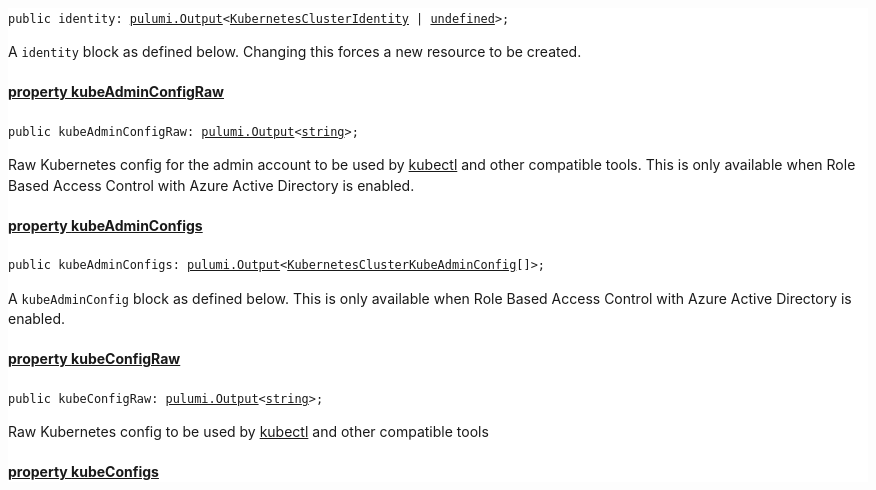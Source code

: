 <pre class="highlight"><code><span class='kd'>public </span>identity: <a href='/docs/reference/pkg/nodejs/pulumi/pulumi/#Output'>pulumi.Output</a>&lt;<a href='/docs/reference/pkg/nodejs/pulumi/azure/types/output/#KubernetesClusterIdentity'>KubernetesClusterIdentity</a> | <span class='kd'><a href='https://developer.mozilla.org/en-US/docs/Web/JavaScript/Reference/Global_Objects/undefined'>undefined</a></span>&gt;;</code></pre>

A `identity` block as defined below. Changing this forces a new resource to be created.

<h4 class="pdoc-member-header" id="KubernetesCluster-kubeAdminConfigRaw">
<a class="pdoc-child-name" href="https://github.com/pulumi/pulumi-azure/blob/4458e2dce0815e5cc0e8221a9ab77d2466eb9bba/sdk/nodejs/containerservice/kubernetesCluster.ts#L108">property <b>kubeAdminConfigRaw</b></a>
</h4>

<pre class="highlight"><code><span class='kd'>public </span>kubeAdminConfigRaw: <a href='/docs/reference/pkg/nodejs/pulumi/pulumi/#Output'>pulumi.Output</a>&lt;<span class='kd'><a href='https://developer.mozilla.org/en-US/docs/Web/JavaScript/Reference/Global_Objects/String'>string</a></span>&gt;;</code></pre>

Raw Kubernetes config for the admin account to be used by [kubectl](https://kubernetes.io/docs/reference/kubectl/overview/) and other compatible tools. This is only available when Role Based Access Control with Azure Active Directory is enabled.

<h4 class="pdoc-member-header" id="KubernetesCluster-kubeAdminConfigs">
<a class="pdoc-child-name" href="https://github.com/pulumi/pulumi-azure/blob/4458e2dce0815e5cc0e8221a9ab77d2466eb9bba/sdk/nodejs/containerservice/kubernetesCluster.ts#L112">property <b>kubeAdminConfigs</b></a>
</h4>

<pre class="highlight"><code><span class='kd'>public </span>kubeAdminConfigs: <a href='/docs/reference/pkg/nodejs/pulumi/pulumi/#Output'>pulumi.Output</a>&lt;<a href='/docs/reference/pkg/nodejs/pulumi/azure/types/output/#KubernetesClusterKubeAdminConfig'>KubernetesClusterKubeAdminConfig</a>[]&gt;;</code></pre>

A `kubeAdminConfig` block as defined below. This is only available when Role Based Access Control with Azure Active Directory is enabled.

<h4 class="pdoc-member-header" id="KubernetesCluster-kubeConfigRaw">
<a class="pdoc-child-name" href="https://github.com/pulumi/pulumi-azure/blob/4458e2dce0815e5cc0e8221a9ab77d2466eb9bba/sdk/nodejs/containerservice/kubernetesCluster.ts#L116">property <b>kubeConfigRaw</b></a>
</h4>

<pre class="highlight"><code><span class='kd'>public </span>kubeConfigRaw: <a href='/docs/reference/pkg/nodejs/pulumi/pulumi/#Output'>pulumi.Output</a>&lt;<span class='kd'><a href='https://developer.mozilla.org/en-US/docs/Web/JavaScript/Reference/Global_Objects/String'>string</a></span>&gt;;</code></pre>

Raw Kubernetes config to be used by [kubectl](https://kubernetes.io/docs/reference/kubectl/overview/) and other compatible tools

<h4 class="pdoc-member-header" id="KubernetesCluster-kubeConfigs">
<a class="pdoc-child-name" href="https://github.com/pulumi/pulumi-azure/blob/4458e2dce0815e5cc0e8221a9ab77d2466eb9bba/sdk/nodejs/containerservice/kubernetesCluster.ts#L120">property <b>kubeConfigs</b></a>
</h4>
